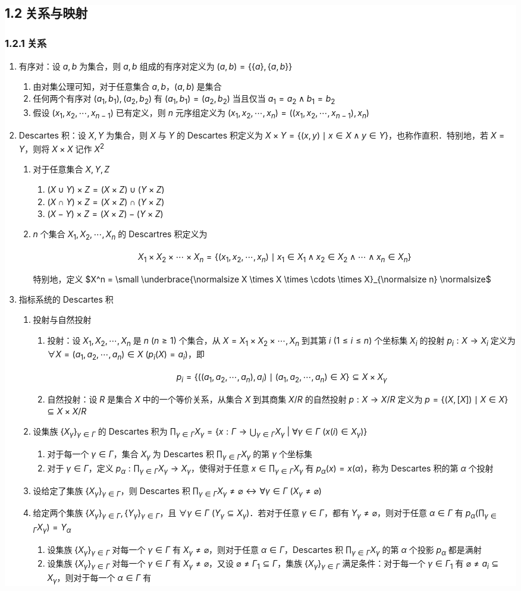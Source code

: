 ## 1.2 关系与映射
### 1.2.1 关系
1. 有序对：设 $a, b$ 为集合，则 $a, b$ 组成的有序对定义为 $(a, b) = \left\{\{a\}, \{a, b\}\right\}$
    1. 由对集公理可知，对于任意集合 $a, b$，$(a, b)$ 是集合
    2. 任何两个有序对 $(a_1, b_1), (a_2, b_2)$ 有 $(a_1, b_1) = (a_2, b_2)$ 当且仅当 $a_1 = a_2 \wedge b_1 = b_2$
    3. 假设 $(x_1, x_2, \cdots, x_{n-1})$ 已有定义，则 $n$ 元序组定义为 $(x_1, x_2, \cdots, x_n) = \left((x_1, x_2, \cdots, x_{n-1}), x_n\right)$
2. $\text{Descartes}$ 积：设 $X, Y$ 为集合，则 $X$ 与 $Y$ 的 $\text{Descartes}$ 积定义为 $X \times Y = \left\{(x, y) \mid x \in X \wedge y \in Y\right\}$，也称作直积．特别地，若 $X = Y$，则将 $X \times X$ 记作 $X^2$
    1. 对于任意集合 $X, Y, Z$
        1. $(X \cup Y) \times Z = (X \times Z) \cup (Y \times Z)$
        2. $(X \cap Y) \times Z = (X \times Z) \cap (Y \times Z)$
        3. $(X - Y) \times Z = (X \times Z) - (Y \times Z)$
    2. $n$ 个集合 $X_1, X_2, \cdots, X_n$ 的 $\text{Descartres}$ 积定义为

        $$
        X_1 \times X_2 \times \cdots \times X_n = \left\{(x_1, x_2, \cdots, x_n) \mid x_1 \in X_1 \wedge x_2 \in X_2 \wedge \cdots \wedge x_n \in X_n\right\}
        $$

        特别地，定义 $X^n = \small \underbrace{\normalsize X \times X \times \cdots \times X}_{\normalsize n} \normalsize$

3. 指标系统的 $\text{Descartes}$ 积
    1. 投射与自然投射
        1. 投射：设 $X_1, X_2, \cdots, X_n$ 是 $n \ (n\geqslant 1)$ 个集合，从 $X=X_1\times X_2\times \cdots, X_n$ 到其第 $i \ (1 \leqslant i \leqslant n)$ 个坐标集 $X_i$ 的投射 $p_i: X \to X_i$ 定义为 $\forall X = (a_1, a_2, \cdots, a_n) \in X \ (p_i(X) = a_i)$，即

            $$
            p_i=\{((a_1, a_2, \cdots, a_n), a_i) \mid (a_1, a_2, \cdots, a_n)\in X\} \subseteq X \times X_\gamma
            $$

        2. 自然投射：设 $R$ 是集合 $X$ 中的一个等价关系，从集合 $X$ 到其商集 $X/R$ 的自然投射 $p:X\to X/R$ 定义为 $p=\{(X, [X]) \mid X\in X\}\subseteq X\times X/R$

    2. 设集族 $\{X_\gamma\}_{\gamma \in \Gamma}$ 的 $\text{Descartes}$ 积为 ${\displaystyle \prod_{\gamma \in \Gamma}X_\gamma} = \left\{ \left. x: \Gamma\to {\displaystyle \bigcup_{\gamma \in \Gamma}X_\gamma} \ \right| \ \forall \gamma \in \Gamma \ (x(i)\in X_\gamma)\right\}$
        1. 对于每一个 $\gamma \in \Gamma$，集合 $X_\gamma$ 为 $\text{Descartes}$ 积 ${\displaystyle \prod_{\gamma \in \Gamma}X_\gamma}$ 的第 $\gamma$ 个坐标集
        2. 对于 $\gamma \in \Gamma$，定义 $p_\alpha: {\displaystyle \prod_{\gamma \in \Gamma}X_\gamma} \to X_\gamma$，使得对于任意 $x\in {\displaystyle \prod_{\gamma \in \Gamma}X_\gamma}$ 有 $p_\alpha(x)=x(\alpha)$，称为 $\text{Descartes}$ 积的第 $\alpha$ 个投射
    3. 设给定了集族 $\{X_\gamma\}_{\gamma \in \Gamma}$，则 $\text{Descartes}$ 积 ${\displaystyle \prod_{\gamma \in \Gamma}X_\gamma} \neq \varnothing \leftrightarrow \forall \gamma \in \Gamma \ (X_\gamma\neq \varnothing)$
    4. 给定两个集族 $\{X_\gamma\}_{\gamma \in \Gamma}, \{Y_\gamma\}_{\gamma \in \Gamma}$，且 $\forall \gamma \in \Gamma \ (Y_\gamma \subseteq X_\gamma)$．若对于任意 $\gamma \in \Gamma$，都有 $Y_\gamma \neq \varnothing$，则对于任意 $\alpha \in \Gamma$ 有 $p_\alpha\left({\displaystyle \prod_{\gamma \in \Gamma}X_\gamma}\right) = Y_\alpha$
        1. 设集族 $\{X_\gamma\}_{\gamma \in \Gamma}$ 对每一个 $\gamma \in \Gamma$ 有 $X_\gamma\neq \varnothing$，则对于任意 $\alpha \in \Gamma$，$\text{Descartes}$ 积 ${\displaystyle \prod_{\gamma \in \Gamma}X_\gamma}$ 的第 $\alpha$ 个投影 $p_\alpha$ 都是满射
        2. 设集族 $\{X_\gamma\}_{\gamma \in \Gamma}$ 对每一个 $\gamma \in \Gamma$ 有 $X_\gamma\neq \varnothing$，又设 $\varnothing \neq \Gamma_1 \subseteq \Gamma$，集族 $\{X_\gamma\}_{\gamma \in \Gamma}$ 满足条件：对于每一个 $\gamma \in \Gamma_1$ 有 $\varnothing \neq a_i\subseteq X_\gamma$，则对于每一个 $\alpha \in \Gamma$ 有
